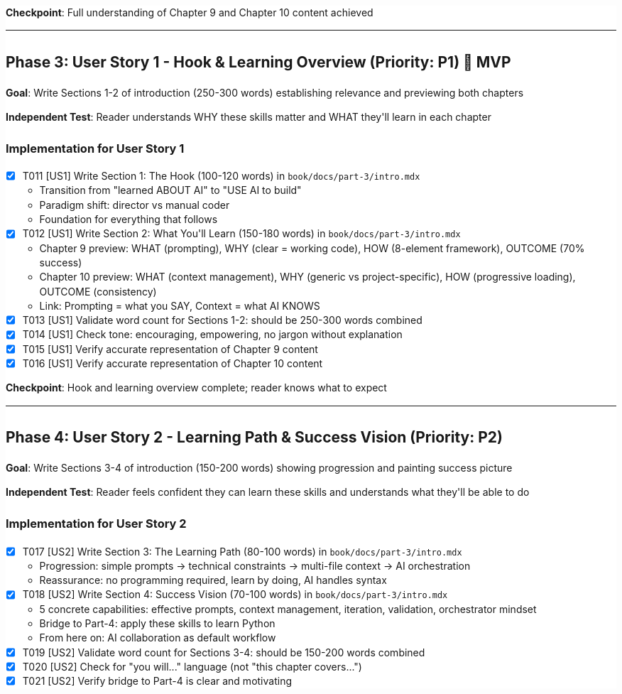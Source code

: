 **Checkpoint**: Full understanding of Chapter 9 and Chapter 10 content achieved

---

## Phase 3: User Story 1 - Hook & Learning Overview (Priority: P1) 🎯 MVP

**Goal**: Write Sections 1-2 of introduction (250-300 words) establishing relevance and previewing both chapters

**Independent Test**: Reader understands WHY these skills matter and WHAT they'll learn in each chapter

### Implementation for User Story 1

- [X] T011 [US1] Write Section 1: The Hook (100-120 words) in `book/docs/part-3/intro.mdx`
  - Transition from "learned ABOUT AI" to "USE AI to build"
  - Paradigm shift: director vs manual coder
  - Foundation for everything that follows
- [X] T012 [US1] Write Section 2: What You'll Learn (150-180 words) in `book/docs/part-3/intro.mdx`
  - Chapter 9 preview: WHAT (prompting), WHY (clear = working code), HOW (8-element framework), OUTCOME (70% success)
  - Chapter 10 preview: WHAT (context management), WHY (generic vs project-specific), HOW (progressive loading), OUTCOME (consistency)
  - Link: Prompting = what you SAY, Context = what AI KNOWS
- [X] T013 [US1] Validate word count for Sections 1-2: should be 250-300 words combined
- [X] T014 [US1] Check tone: encouraging, empowering, no jargon without explanation
- [X] T015 [US1] Verify accurate representation of Chapter 9 content
- [X] T016 [US1] Verify accurate representation of Chapter 10 content

**Checkpoint**: Hook and learning overview complete; reader knows what to expect

---

## Phase 4: User Story 2 - Learning Path & Success Vision (Priority: P2)

**Goal**: Write Sections 3-4 of introduction (150-200 words) showing progression and painting success picture

**Independent Test**: Reader feels confident they can learn these skills and understands what they'll be able to do

### Implementation for User Story 2

- [X] T017 [US2] Write Section 3: The Learning Path (80-100 words) in `book/docs/part-3/intro.mdx`
  - Progression: simple prompts → technical constraints → multi-file context → AI orchestration
  - Reassurance: no programming required, learn by doing, AI handles syntax
- [X] T018 [US2] Write Section 4: Success Vision (70-100 words) in `book/docs/part-3/intro.mdx`
  - 5 concrete capabilities: effective prompts, context management, iteration, validation, orchestrator mindset
  - Bridge to Part-4: apply these skills to learn Python
  - From here on: AI collaboration as default workflow
- [X] T019 [US2] Validate word count for Sections 3-4: should be 150-200 words combined
- [X] T020 [US2] Check for "you will..." language (not "this chapter covers...")
- [X] T021 [US2] Verify bridge to Part-4 is clear and motivating
